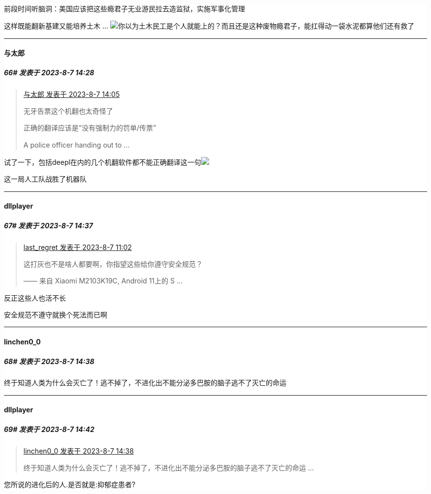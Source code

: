 前段时间听脑洞：美国应该把这些瘾君子无业游民拉去造监狱，实施军事化管理

这样既能翻新基建又能培养土木 ...</blockquote>
<img src="https://static.saraba1st.com/image/smiley/face2017/047.png" referrerpolicy="no-referrer">你以为土木民工是个人就能上的？而且还是这种废物瘾君子，能扛得动一袋水泥都算他们还有救了


*****

####  与太郎  
##### 66#       发表于 2023-8-7 14:28

<blockquote><a href="httphttps://bbs.saraba1st.com/2b/forum.php?mod=redirect&amp;goto=findpost&amp;pid=61938013&amp;ptid=2147392" target="_blank">与太郎 发表于 2023-8-7 14:05</a>

无牙告票这个机翻也太奇怪了

正确的翻译应该是“没有强制力的罚单/传票”

A police officer handing out to ...</blockquote>
试了一下，包括deepl在内的几个机翻软件都不能正确翻译这一句<img src="https://static.saraba1st.com/image/smiley/face2017/068.png" referrerpolicy="no-referrer">

这一局人工队战胜了机器队


*****

####  dllplayer  
##### 67#       发表于 2023-8-7 14:37

<blockquote><a href="httphttps://bbs.saraba1st.com/2b/forum.php?mod=redirect&amp;goto=findpost&amp;pid=61935658&amp;ptid=2147392" target="_blank">last_regret 发表于 2023-8-7 11:02</a>

这打灰也不是啥人都要啊，你指望这些给你遵守安全规范？

—— 来自 Xiaomi M2103K19C, Android 11上的 S ...</blockquote>
反正这些人也活不长

安全规范不遵守就换个死法而已啊

*****

####  linchen0_0  
##### 68#       发表于 2023-8-7 14:38

终于知道人类为什么会灭亡了！逃不掉了，不进化出不能分泌多巴胺的脑子逃不了灭亡的命运

*****

####  dllplayer  
##### 69#       发表于 2023-8-7 14:42

<blockquote><a href="httphttps://bbs.saraba1st.com/2b/forum.php?mod=redirect&amp;goto=findpost&amp;pid=61938409&amp;ptid=2147392" target="_blank">linchen0_0 发表于 2023-8-7 14:38</a>

终于知道人类为什么会灭亡了！逃不掉了，不进化出不能分泌多巴胺的脑子逃不了灭亡的命运 ...</blockquote>
您所说的进化后的人.是否就是:抑郁症患者?
